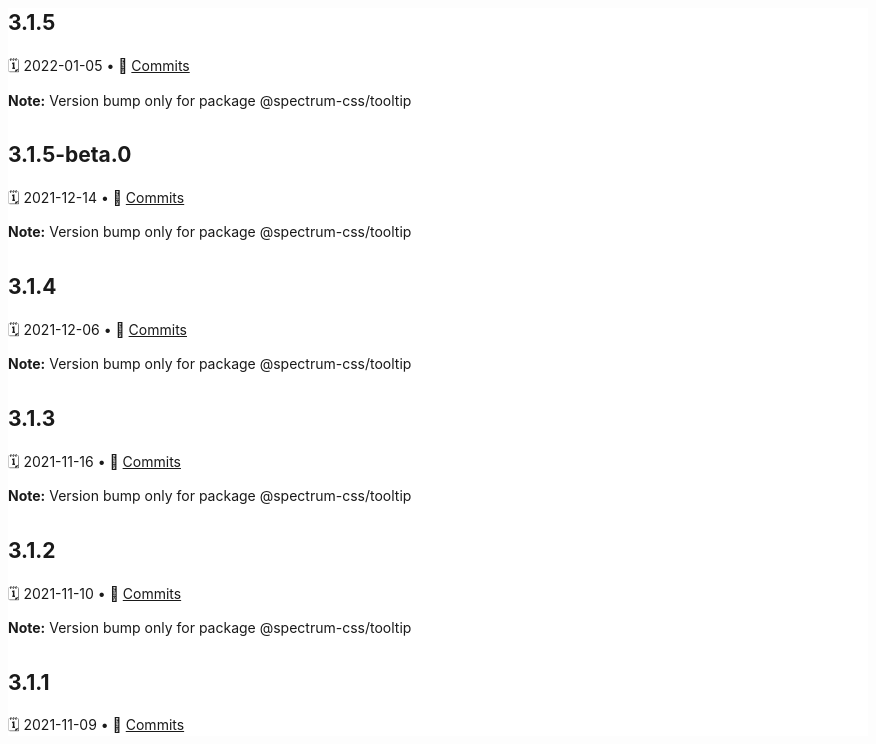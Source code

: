 
<a name="3.1.5"></a>
## 3.1.5
🗓 2022-01-05 • 📝 [Commits](https://github.com/adobe/spectrum-css/compare/@spectrum-css/tooltip@3.1.5-beta.0...@spectrum-css/tooltip@3.1.5)

**Note:** Version bump only for package @spectrum-css/tooltip





<a name="3.1.5-beta.0"></a>
## 3.1.5-beta.0
🗓 2021-12-14 • 📝 [Commits](https://github.com/adobe/spectrum-css/compare/@spectrum-css/tooltip@3.1.4...@spectrum-css/tooltip@3.1.5-beta.0)

**Note:** Version bump only for package @spectrum-css/tooltip





<a name="3.1.4"></a>
## 3.1.4
🗓 2021-12-06 • 📝 [Commits](https://github.com/adobe/spectrum-css/compare/@spectrum-css/tooltip@3.1.3...@spectrum-css/tooltip@3.1.4)

**Note:** Version bump only for package @spectrum-css/tooltip





<a name="3.1.3"></a>
## 3.1.3
🗓 2021-11-16 • 📝 [Commits](https://github.com/adobe/spectrum-css/compare/@spectrum-css/tooltip@3.1.2...@spectrum-css/tooltip@3.1.3)

**Note:** Version bump only for package @spectrum-css/tooltip





<a name="3.1.2"></a>
## 3.1.2
🗓 2021-11-10 • 📝 [Commits](https://github.com/adobe/spectrum-css/compare/@spectrum-css/tooltip@3.1.1...@spectrum-css/tooltip@3.1.2)

**Note:** Version bump only for package @spectrum-css/tooltip





<a name="3.1.1"></a>
## 3.1.1
🗓 2021-11-09 • 📝 [Commits](https://github.com/adobe/spectrum-css/compare/@spectrum-css/tooltip@3.1.0...@spectrum-css/tooltip@3.1.1)
